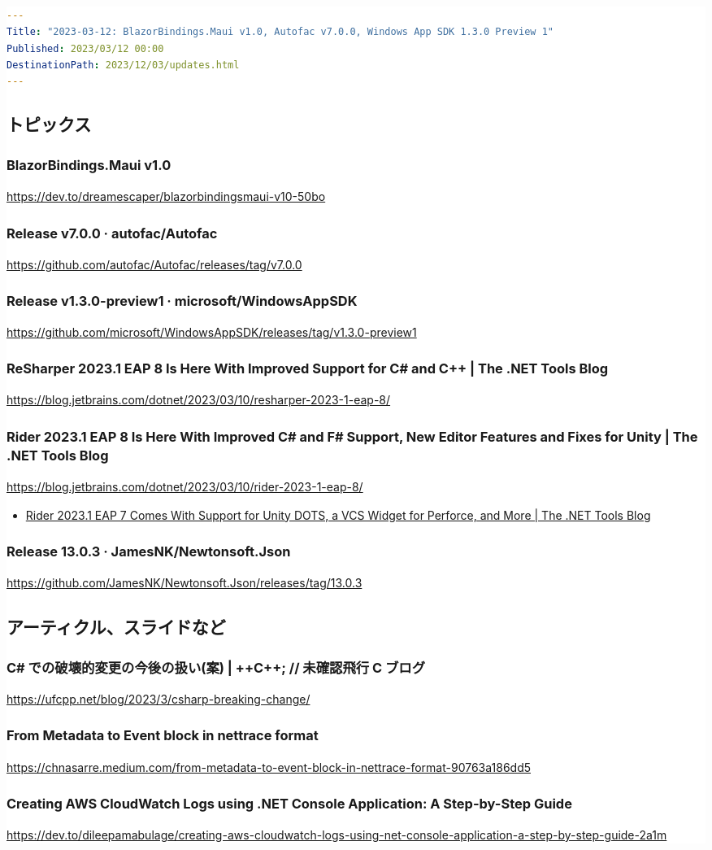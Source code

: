 ```yaml
---
Title: "2023-03-12: BlazorBindings.Maui v1.0, Autofac v7.0.0, Windows App SDK 1.3.0 Preview 1"
Published: 2023/03/12 00:00
DestinationPath: 2023/12/03/updates.html
---
```



## トピックス

### BlazorBindings.Maui v1.0
https://dev.to/dreamescaper/blazorbindingsmaui-v10-50bo

### Release v7.0.0 · autofac/Autofac
https://github.com/autofac/Autofac/releases/tag/v7.0.0

### Release v1.3.0-preview1 · microsoft/WindowsAppSDK
https://github.com/microsoft/WindowsAppSDK/releases/tag/v1.3.0-preview1

### ReSharper 2023.1 EAP 8 Is Here With Improved Support for C# and C++ | The .NET Tools Blog
https://blog.jetbrains.com/dotnet/2023/03/10/resharper-2023-1-eap-8/

### Rider 2023.1 EAP 8 Is Here With Improved C# and F# Support, New Editor Features and Fixes for Unity | The .NET Tools Blog
https://blog.jetbrains.com/dotnet/2023/03/10/rider-2023-1-eap-8/

- [Rider 2023.1 EAP 7 Comes With Support for Unity DOTS, a VCS Widget for Perforce, and More | The .NET Tools Blog](https://blog.jetbrains.com/dotnet/2023/03/06/rider-2023-1-eap-7/)

### Release 13.0.3 · JamesNK/Newtonsoft.Json
https://github.com/JamesNK/Newtonsoft.Json/releases/tag/13.0.3


## アーティクル、スライドなど
### C# での破壊的変更の今後の扱い(案) | &#x2B;&#x2B;C&#x2B;&#x2B;; // 未確認飛行 C ブログ
https://ufcpp.net/blog/2023/3/csharp-breaking-change/

### From Metadata to Event block in nettrace format
https://chnasarre.medium.com/from-metadata-to-event-block-in-nettrace-format-90763a186dd5

### Creating AWS CloudWatch Logs using .NET Console Application: A Step-by-Step Guide
https://dev.to/dileepamabulage/creating-aws-cloudwatch-logs-using-net-console-application-a-step-by-step-guide-2a1m

